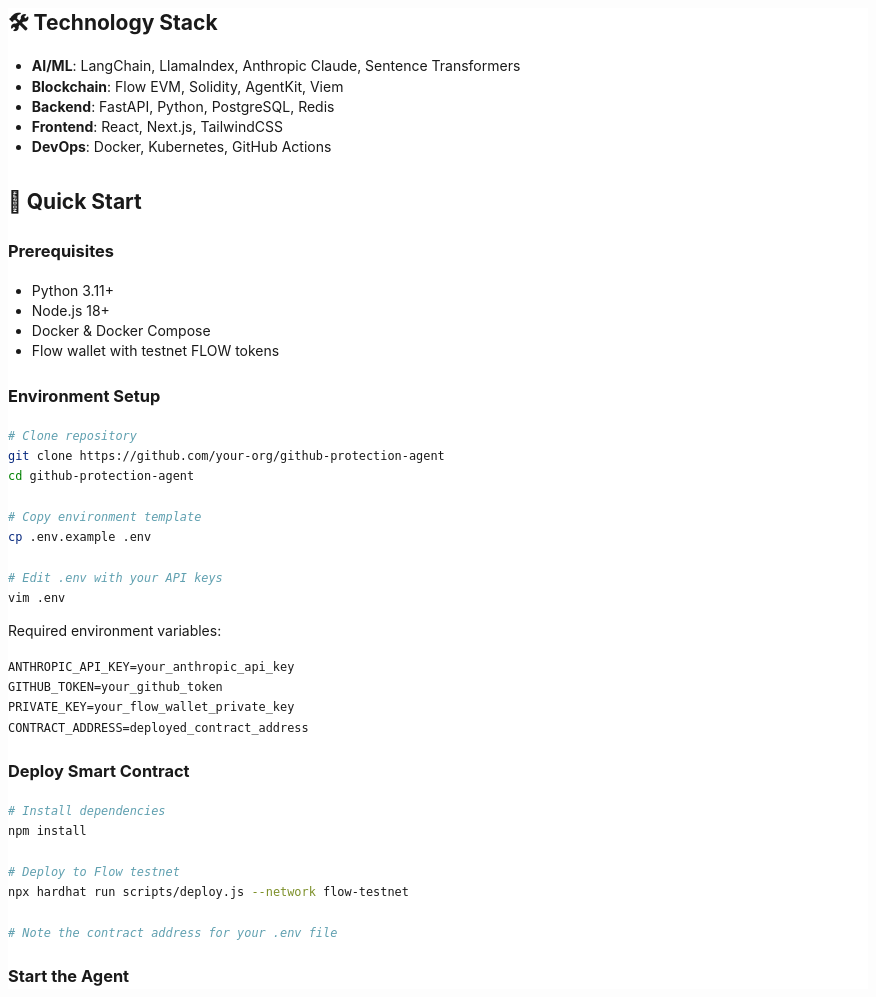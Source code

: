 ## 🛠️ Technology Stack

- **AI/ML**: LangChain, LlamaIndex, Anthropic Claude, Sentence Transformers
- **Blockchain**: Flow EVM, Solidity, AgentKit, Viem
- **Backend**: FastAPI, Python, PostgreSQL, Redis
- **Frontend**: React, Next.js, TailwindCSS
- **DevOps**: Docker, Kubernetes, GitHub Actions

## 🚀 Quick Start

### Prerequisites
- Python 3.11+
- Node.js 18+
- Docker & Docker Compose
- Flow wallet with testnet FLOW tokens

### Environment Setup

```bash
# Clone repository
git clone https://github.com/your-org/github-protection-agent
cd github-protection-agent

# Copy environment template
cp .env.example .env

# Edit .env with your API keys
vim .env
```

Required environment variables:
```env
ANTHROPIC_API_KEY=your_anthropic_api_key
GITHUB_TOKEN=your_github_token
PRIVATE_KEY=your_flow_wallet_private_key
CONTRACT_ADDRESS=deployed_contract_address
```

### Deploy Smart Contract

```bash
# Install dependencies
npm install

# Deploy to Flow testnet
npx hardhat run scripts/deploy.js --network flow-testnet

# Note the contract address for your .env file
```

### Start the Agent
